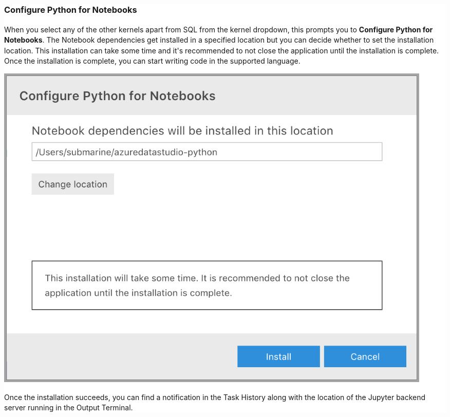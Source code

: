 ### Configure Python for Notebooks

When you select any of the other kernels apart from SQL from the kernel dropdown, this prompts you to **Configure Python for Notebooks**. The Notebook dependencies get installed in a specified location but you can decide whether to set the installation location. This installation can take some time and it's recommended to not close the application until the installation is complete. Once the installation is complete, you can start writing code in the supported language.

![image21](media/sql-notebooks/configure-python.png)

Once the installation succeeds, you can find a notification in the Task History along with the location of the Jupyter backend server running in the Output Terminal.
